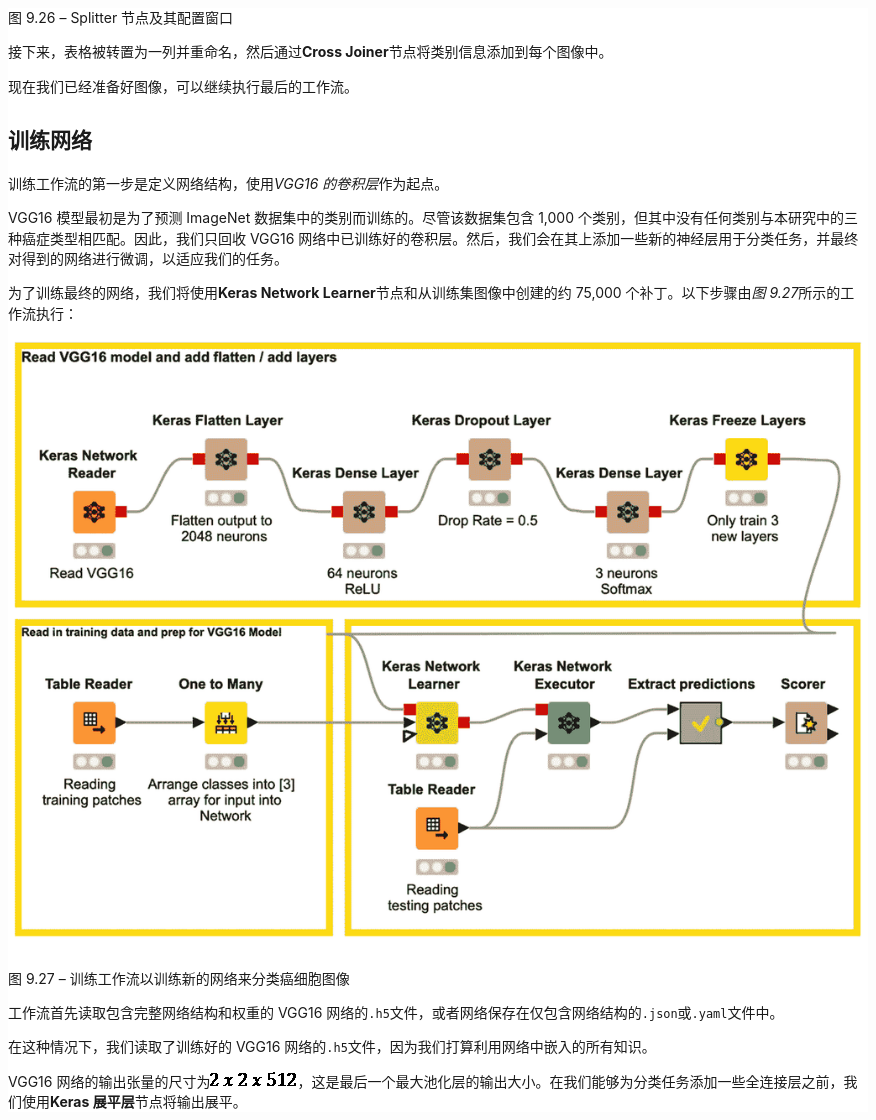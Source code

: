 图 9.26 – Splitter 节点及其配置窗口

接下来，表格被转置为一列并重命名，然后通过**Cross Joiner**节点将类别信息添加到每个图像中。

现在我们已经准备好图像，可以继续执行最后的工作流。

## 训练网络

训练工作流的第一步是定义网络结构，使用*VGG16 的卷积层*作为起点。

VGG16 模型最初是为了预测 ImageNet 数据集中的类别而训练的。尽管该数据集包含 1,000 个类别，但其中没有任何类别与本研究中的三种癌症类型相匹配。因此，我们只回收 VGG16 网络中已训练好的卷积层。然后，我们会在其上添加一些新的神经层用于分类任务，并最终对得到的网络进行微调，以适应我们的任务。

为了训练最终的网络，我们将使用**Keras Network Learner**节点和从训练集图像中创建的约 75,000 个补丁。以下步骤由*图 9.27*所示的工作流执行：

![图 9.27 – 训练工作流以训练新的网络来分类癌细胞图像](img/B16391_09_027.jpg)

图 9.27 – 训练工作流以训练新的网络来分类癌细胞图像

工作流首先读取包含完整网络结构和权重的 VGG16 网络的`.h5`文件，或者网络保存在仅包含网络结构的`.json`或`.yaml`文件中。

在这种情况下，我们读取了训练好的 VGG16 网络的`.h5`文件，因为我们打算利用网络中嵌入的所有知识。

VGG16 网络的输出张量的尺寸为![](img/Formula_B16391_09_092.png)，这是最后一个最大池化层的输出大小。在我们能够为分类任务添加一些全连接层之前，我们使用**Keras 展平层**节点将输出展平。
